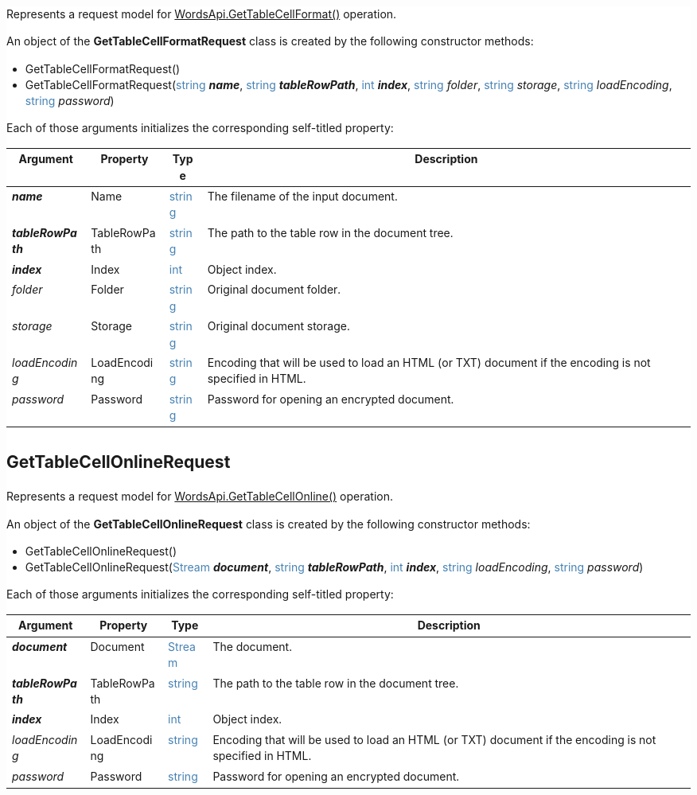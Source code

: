 Represents a request model for [WordsApi.GetTableCellFormat()](/words/tables/get-cell-format/) operation.

An object of the **GetTableCellFormatRequest** class is created by the following constructor methods:

- GetTableCellFormatRequest()
- GetTableCellFormatRequest(<span style="color:SteelBlue;">string</span> ***name***, <span style="color:SteelBlue;">string</span> ***tableRowPath***, <span style="color:SteelBlue;">int</span> ***index***, <span style="color:SteelBlue;">string</span> *folder*, <span style="color:SteelBlue;">string</span> *storage*, <span style="color:SteelBlue;">string</span> *loadEncoding*, <span style="color:SteelBlue;">string</span> *password*)

Each of those arguments initializes the corresponding self-titled property:

| Argument             | Property             | Type                                          | Description |
|----------------------|----------------------|-----------------------------------------------|-------------|
| ***name***           | Name                 | <span style="color:SteelBlue;">string</span>  | The filename of the input document. |
| ***tableRowPath***   | TableRowPath         | <span style="color:SteelBlue;">string</span>  | The path to the table row in the document tree. |
| ***index***          | Index                | <span style="color:SteelBlue;">int</span>     | Object index. |
| *folder*             | Folder               | <span style="color:SteelBlue;">string</span>  | Original document folder. |
| *storage*            | Storage              | <span style="color:SteelBlue;">string</span>  | Original document storage. |
| *loadEncoding*       | LoadEncoding         | <span style="color:SteelBlue;">string</span>  | Encoding that will be used to load an HTML (or TXT) document if the encoding is not specified in HTML. |
| *password*           | Password             | <span style="color:SteelBlue;">string</span>  | Password for opening an encrypted document. |



## GetTableCellOnlineRequest

Represents a request model for [WordsApi.GetTableCellOnline()](/words/tables/get-cell/) operation.

An object of the **GetTableCellOnlineRequest** class is created by the following constructor methods:

- GetTableCellOnlineRequest()
- GetTableCellOnlineRequest(<span style="color:SteelBlue;">Stream</span> ***document***, <span style="color:SteelBlue;">string</span> ***tableRowPath***, <span style="color:SteelBlue;">int</span> ***index***, <span style="color:SteelBlue;">string</span> *loadEncoding*, <span style="color:SteelBlue;">string</span> *password*)

Each of those arguments initializes the corresponding self-titled property:

| Argument             | Property             | Type                                          | Description |
|----------------------|----------------------|-----------------------------------------------|-------------|
| ***document***       | Document             | <span style="color:SteelBlue;">Stream</span>  | The document. |
| ***tableRowPath***   | TableRowPath         | <span style="color:SteelBlue;">string</span>  | The path to the table row in the document tree. |
| ***index***          | Index                | <span style="color:SteelBlue;">int</span>     | Object index. |
| *loadEncoding*       | LoadEncoding         | <span style="color:SteelBlue;">string</span>  | Encoding that will be used to load an HTML (or TXT) document if the encoding is not specified in HTML. |
| *password*           | Password             | <span style="color:SteelBlue;">string</span>  | Password for opening an encrypted document. |
